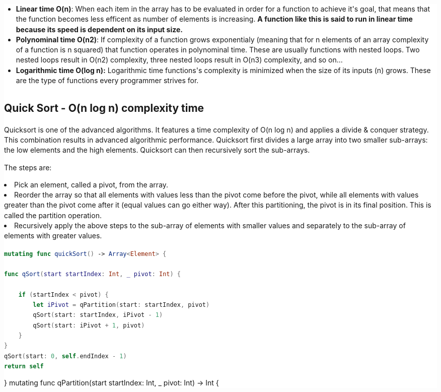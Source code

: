 - **Linear time O(n)**: When each item in the array has to be evaluated in order for a function to achieve it's goal, that means that the function becomes less efficent as number of elements is increasing. **A function like this is said to run in linear time because its speed is dependent on its input size.**
- **Polynominal time O(n2)**: If complexity of a function grows exponentialy (meaning that for n elements of an array complexity of a function is n squared) that function operates in polynominal time. These are usually functions with nested loops. Two nested loops result in O(n2) complexity, three nested loops result in O(n3) complexity, and so on...
- **Logarithmic time O(log n):** Logarithmic time functions's complexity is minimized when the size of its inputs (n) grows. These are the type of functions every programmer strives for.



## Quick Sort - O(n log n) complexity time


Quicksort is one of the advanced algorithms. It features a time complexity of O(n log n) and applies a divide & conquer strategy. This combination results in advanced algorithmic performance. Quicksort first divides a large array into two smaller sub-arrays: the low elements and the high elements. Quicksort can then recursively sort the sub-arrays.

The steps are:

<li>
Pick an element, called a pivot, from the array.
</li>
<li>
Reorder the array so that all elements with values less than the pivot come before the pivot, while all elements with values greater than the pivot come after it (equal values can go either way). After this partitioning, the pivot is in its final position. This is called the partition operation.
</li>
<li>
Recursively apply the above steps to the sub-array of elements with smaller values and separately to the sub-array of elements with greater values.

```swift
mutating func quickSort() -> Array<Element> {

func qSort(start startIndex: Int, _ pivot: Int) {
    
    if (startIndex < pivot) {
        let iPivot = qPartition(start: startIndex, pivot)
        qSort(start: startIndex, iPivot - 1)
        qSort(start: iPivot + 1, pivot)
    }
}
qSort(start: 0, self.endIndex - 1)
return self

```


}
mutating func qPartition(start startIndex: Int, _ pivot: Int) -> Int {
